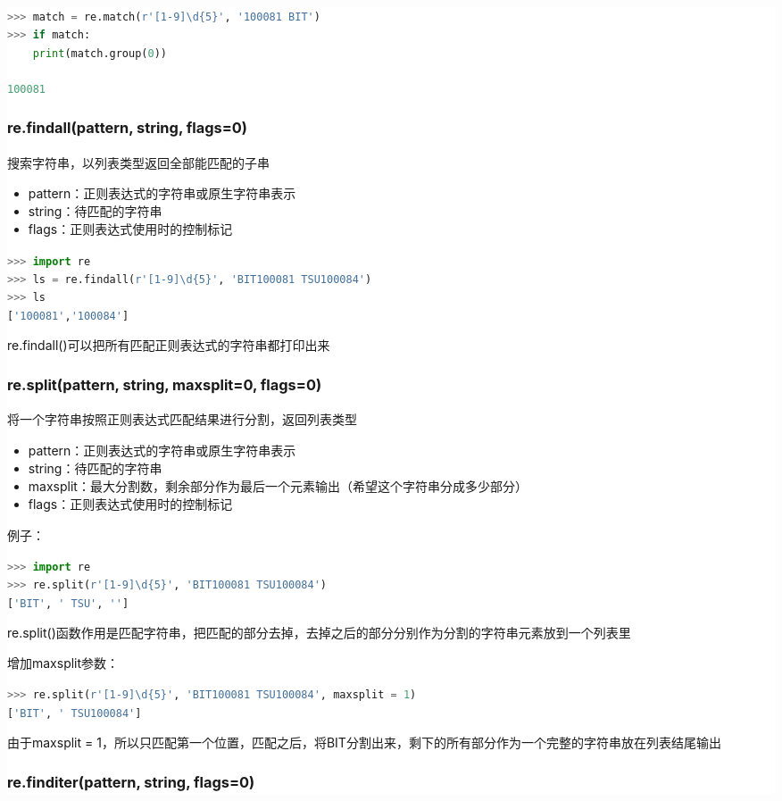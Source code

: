 ```python
>>> match = re.match(r'[1-9]\d{5}', '100081 BIT')
>>> if match:
    print(match.group(0))
    
100081
```



### re.findall(pattern, string, flags=0)

搜索字符串，以列表类型返回全部能匹配的子串

+ pattern：正则表达式的字符串或原生字符串表示
+ string：待匹配的字符串
+ flags：正则表达式使用时的控制标记

``` python
>>> import re
>>> ls = re.findall(r'[1-9]\d{5}', 'BIT100081 TSU100084')
>>> ls
['100081','100084']
```

re.findall()可以把所有匹配正则表达式的字符串都打印出来



### re.split(pattern, string, maxsplit=0, flags=0)

将一个字符串按照正则表达式匹配结果进行分割，返回列表类型

+ pattern：正则表达式的字符串或原生字符串表示
+ string：待匹配的字符串
+ maxsplit：最大分割数，剩余部分作为最后一个元素输出（希望这个字符串分成多少部分）
+ flags：正则表达式使用时的控制标记

例子：

```python
>>> import re
>>> re.split(r'[1-9]\d{5}', 'BIT100081 TSU100084')
['BIT', ' TSU', '']
```

re.split()函数作用是匹配字符串，把匹配的部分去掉，去掉之后的部分分别作为分割的字符串元素放到一个列表里

增加maxsplit参数：

```python
>>> re.split(r'[1-9]\d{5}', 'BIT100081 TSU100084', maxsplit = 1)
['BIT', ' TSU100084']
```

由于maxsplit = 1，所以只匹配第一个位置，匹配之后，将BIT分割出来，剩下的所有部分作为一个完整的字符串放在列表结尾输出



### re.finditer(pattern, string, flags=0)
